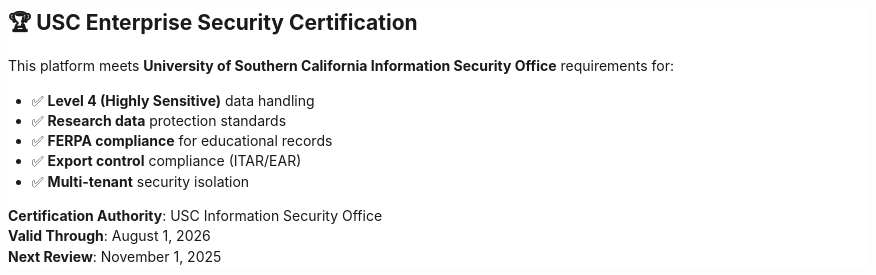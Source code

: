 ## 🏆 USC Enterprise Security Certification

This platform meets **University of Southern California Information Security Office** requirements for:

- ✅ **Level 4 (Highly Sensitive)** data handling
- ✅ **Research data** protection standards  
- ✅ **FERPA compliance** for educational records
- ✅ **Export control** compliance (ITAR/EAR)
- ✅ **Multi-tenant** security isolation

**Certification Authority**: USC Information Security Office  
**Valid Through**: August 1, 2026  
**Next Review**: November 1, 2025
